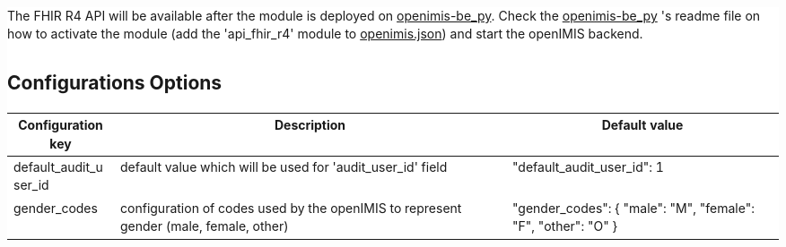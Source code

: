 The FHIR R4 API will be available after the module is deployed on [openimis-be_py](https://github.com/openimis/openimis-be_py). 
Check the [openimis-be_py](https://github.com/openimis/openimis-be_py) 's readme file on how to activate the module 
(add the 'api_fhir_r4' module to [openimis.json](https://github.com/openimis/openimis-be_py/blob/master/openimis.json)) 
and start the openIMIS backend. 

## Configurations Options
| Configuration key                              | Description                                                                              | Default value                                                                                                                                                                                                                                                                                                                                                                                                                                                                                                                                                                                                                                                                                                                                                                                                                                                                                                                                                                                                                                                                                                   |
|------------------------------------------------|------------------------------------------------------------------------------------------|-----------------------------------------------------------------------------------------------------------------------------------------------------------------------------------------------------------------------------------------------------------------------------------------------------------------------------------------------------------------------------------------------------------------------------------------------------------------------------------------------------------------------------------------------------------------------------------------------------------------------------------------------------------------------------------------------------------------------------------------------------------------------------------------------------------------------------------------------------------------------------------------------------------------------------------------------------------------------------------------------------------------------------------------------------------------------------------------------------------------|
| default_audit_user_id                          | default value which will be used for 'audit_user_id' field                               | "default_audit_user_id": 1                                                                                                                                                                                                                                                                                                                                                                                                                                                                                                                                                                                                                                                                                                                                                                                                                                                                                                                                                                                                                                                                                      |
| gender_codes                                   | configuration of codes used by the openIMIS to represent gender (male, female, other)    | "gender_codes": {     "male": "M",     "female": "F",     "other": "O" }                                                                                                                                                                                                                                                                                                                                                                                                                                                                                                                                                                                                                                                                                                                                                                                                                                                                                                                                                                                                                                        |